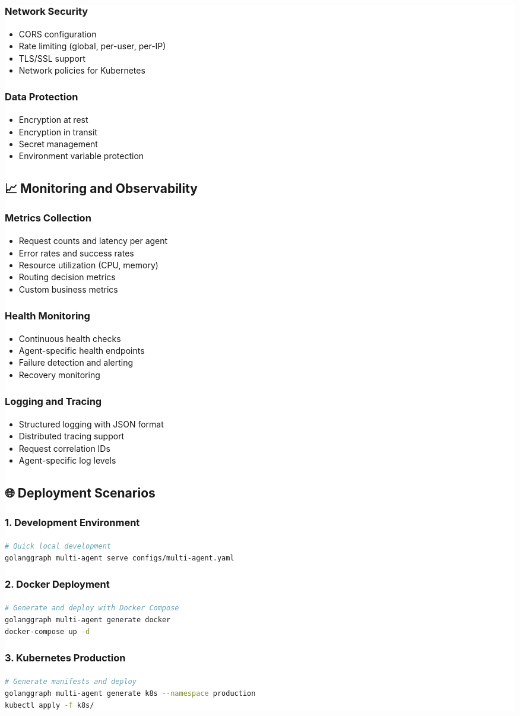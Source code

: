 ### Network Security
- CORS configuration
- Rate limiting (global, per-user, per-IP)
- TLS/SSL support
- Network policies for Kubernetes

### Data Protection
- Encryption at rest
- Encryption in transit
- Secret management
- Environment variable protection

## 📈 Monitoring and Observability

### Metrics Collection
- Request counts and latency per agent
- Error rates and success rates
- Resource utilization (CPU, memory)
- Routing decision metrics
- Custom business metrics

### Health Monitoring
- Continuous health checks
- Agent-specific health endpoints
- Failure detection and alerting
- Recovery monitoring

### Logging and Tracing
- Structured logging with JSON format
- Distributed tracing support
- Request correlation IDs
- Agent-specific log levels

## 🌐 Deployment Scenarios

### 1. Development Environment
```bash
# Quick local development
golanggraph multi-agent serve configs/multi-agent.yaml
```

### 2. Docker Deployment
```bash
# Generate and deploy with Docker Compose
golanggraph multi-agent generate docker
docker-compose up -d
```

### 3. Kubernetes Production
```bash
# Generate manifests and deploy
golanggraph multi-agent generate k8s --namespace production
kubectl apply -f k8s/
```
